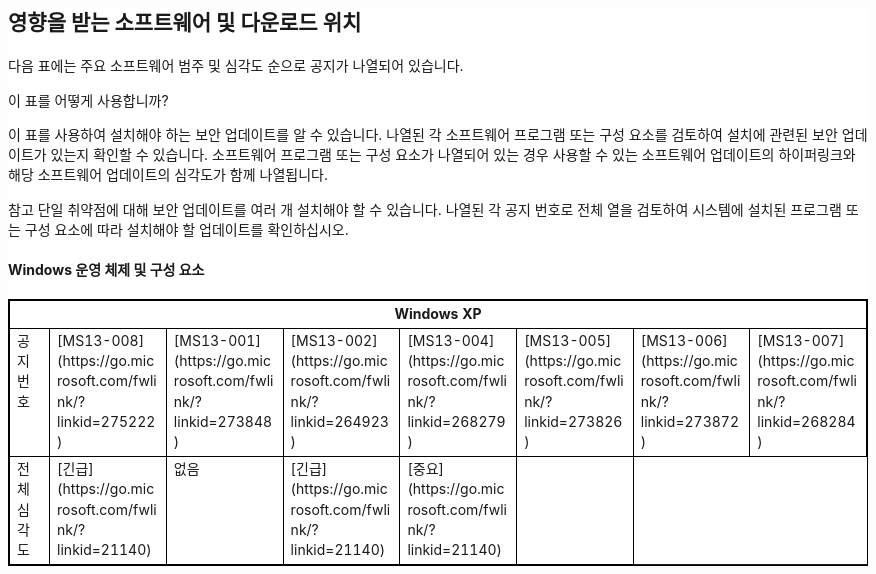 
영향을 받는 소프트웨어 및 다운로드 위치
---------------------------------------


다음 표에는 주요 소프트웨어 범주 및 심각도 순으로 공지가 나열되어 있습니다.

이 표를 어떻게 사용합니까?

이 표를 사용하여 설치해야 하는 보안 업데이트를 알 수 있습니다. 나열된 각 소프트웨어 프로그램 또는 구성 요소를 검토하여 설치에 관련된 보안 업데이트가 있는지 확인할 수 있습니다. 소프트웨어 프로그램 또는 구성 요소가 나열되어 있는 경우 사용할 수 있는 소프트웨어 업데이트의 하이퍼링크와 해당 소프트웨어 업데이트의 심각도가 함께 나열됩니다.

참고 단일 취약점에 대해 보안 업데이트를 여러 개 설치해야 할 수 있습니다. 나열된 각 공지 번호로 전체 열을 검토하여 시스템에 설치된 프로그램 또는 구성 요소에 따라 설치해야 할 업데이트를 확인하십시오.

#### Windows 운영 체제 및 구성 요소

<p> </p>
<table style="border:1px solid black;">
<tr>
<th style="border:1px solid black;" colspan="8">
Windows XP
</th>
</tr>
<tr>
<td style="border:1px solid black;">
공지 번호
</td>
<td style="border:1px solid black;">
[MS13-008](https://go.microsoft.com/fwlink/?linkid=275222)
</td>
<td style="border:1px solid black;">
[MS13-001](https://go.microsoft.com/fwlink/?linkid=273848)
</td>
<td style="border:1px solid black;">
[MS13-002](https://go.microsoft.com/fwlink/?linkid=264923)
</td>
<td style="border:1px solid black;">
[MS13-004](https://go.microsoft.com/fwlink/?linkid=268279)
</td>
<td style="border:1px solid black;">
[MS13-005](https://go.microsoft.com/fwlink/?linkid=273826)
</td>
<td style="border:1px solid black;">
[MS13-006](https://go.microsoft.com/fwlink/?linkid=273872)
</td>
<td style="border:1px solid black;">
[MS13-007](https://go.microsoft.com/fwlink/?linkid=268284)
</td>
</tr>
<tr class="alternateRow">
<td style="border:1px solid black;">
전체 심각도
</td>
<td style="border:1px solid black;">
[긴급](https://go.microsoft.com/fwlink/?linkid=21140)
</td>
<td style="border:1px solid black;">
없음
</td>
<td style="border:1px solid black;">
[긴급](https://go.microsoft.com/fwlink/?linkid=21140)
</td>
<td style="border:1px solid black;">
[중요](https://go.microsoft.com/fwlink/?linkid=21140)
</td>
<td style="border:1px solid black;">